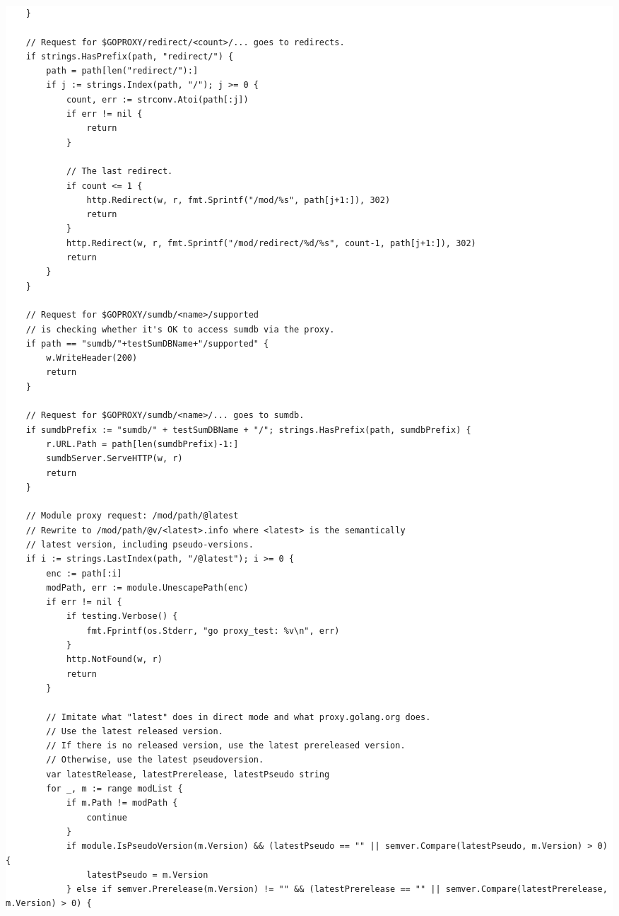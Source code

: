 ```
	}

	// Request for $GOPROXY/redirect/<count>/... goes to redirects.
	if strings.HasPrefix(path, "redirect/") {
		path = path[len("redirect/"):]
		if j := strings.Index(path, "/"); j >= 0 {
			count, err := strconv.Atoi(path[:j])
			if err != nil {
				return
			}

			// The last redirect.
			if count <= 1 {
				http.Redirect(w, r, fmt.Sprintf("/mod/%s", path[j+1:]), 302)
				return
			}
			http.Redirect(w, r, fmt.Sprintf("/mod/redirect/%d/%s", count-1, path[j+1:]), 302)
			return
		}
	}

	// Request for $GOPROXY/sumdb/<name>/supported
	// is checking whether it's OK to access sumdb via the proxy.
	if path == "sumdb/"+testSumDBName+"/supported" {
		w.WriteHeader(200)
		return
	}

	// Request for $GOPROXY/sumdb/<name>/... goes to sumdb.
	if sumdbPrefix := "sumdb/" + testSumDBName + "/"; strings.HasPrefix(path, sumdbPrefix) {
		r.URL.Path = path[len(sumdbPrefix)-1:]
		sumdbServer.ServeHTTP(w, r)
		return
	}

	// Module proxy request: /mod/path/@latest
	// Rewrite to /mod/path/@v/<latest>.info where <latest> is the semantically
	// latest version, including pseudo-versions.
	if i := strings.LastIndex(path, "/@latest"); i >= 0 {
		enc := path[:i]
		modPath, err := module.UnescapePath(enc)
		if err != nil {
			if testing.Verbose() {
				fmt.Fprintf(os.Stderr, "go proxy_test: %v\n", err)
			}
			http.NotFound(w, r)
			return
		}

		// Imitate what "latest" does in direct mode and what proxy.golang.org does.
		// Use the latest released version.
		// If there is no released version, use the latest prereleased version.
		// Otherwise, use the latest pseudoversion.
		var latestRelease, latestPrerelease, latestPseudo string
		for _, m := range modList {
			if m.Path != modPath {
				continue
			}
			if module.IsPseudoVersion(m.Version) && (latestPseudo == "" || semver.Compare(latestPseudo, m.Version) > 0) {
				latestPseudo = m.Version
			} else if semver.Prerelease(m.Version) != "" && (latestPrerelease == "" || semver.Compare(latestPrerelease, m.Version) > 0) {
```
